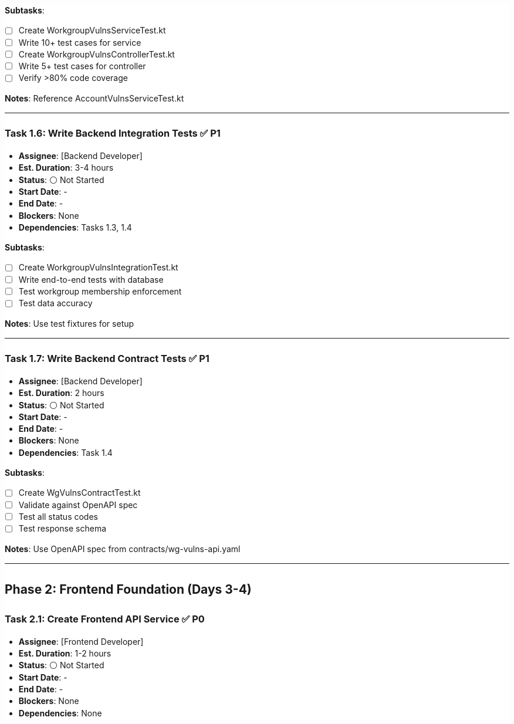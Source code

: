 **Subtasks**:
- [ ] Create WorkgroupVulnsServiceTest.kt
- [ ] Write 10+ test cases for service
- [ ] Create WorkgroupVulnsControllerTest.kt
- [ ] Write 5+ test cases for controller
- [ ] Verify >80% code coverage

**Notes**: Reference AccountVulnsServiceTest.kt

---

### Task 1.6: Write Backend Integration Tests ✅ P1
- **Assignee**: [Backend Developer]
- **Est. Duration**: 3-4 hours
- **Status**: ⚪ Not Started
- **Start Date**: -
- **End Date**: -
- **Blockers**: None
- **Dependencies**: Tasks 1.3, 1.4

**Subtasks**:
- [ ] Create WorkgroupVulnsIntegrationTest.kt
- [ ] Write end-to-end tests with database
- [ ] Test workgroup membership enforcement
- [ ] Test data accuracy

**Notes**: Use test fixtures for setup

---

### Task 1.7: Write Backend Contract Tests ✅ P1
- **Assignee**: [Backend Developer]
- **Est. Duration**: 2 hours
- **Status**: ⚪ Not Started
- **Start Date**: -
- **End Date**: -
- **Blockers**: None
- **Dependencies**: Task 1.4

**Subtasks**:
- [ ] Create WgVulnsContractTest.kt
- [ ] Validate against OpenAPI spec
- [ ] Test all status codes
- [ ] Test response schema

**Notes**: Use OpenAPI spec from contracts/wg-vulns-api.yaml

---

## Phase 2: Frontend Foundation (Days 3-4)

### Task 2.1: Create Frontend API Service ✅ P0
- **Assignee**: [Frontend Developer]
- **Est. Duration**: 1-2 hours
- **Status**: ⚪ Not Started
- **Start Date**: -
- **End Date**: -
- **Blockers**: None
- **Dependencies**: None
